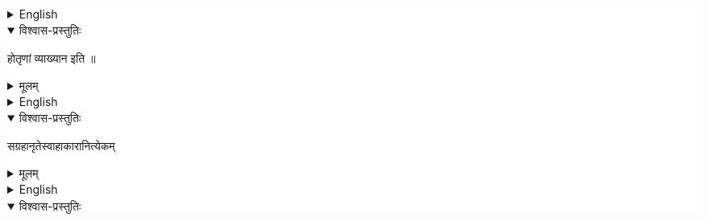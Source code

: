 <details><summary>English</summary></details>



<details open><summary>विश्वास-प्रस्तुतिः</summary>

होतृणां व्याख्यान इति ॥
</details>

<details><summary>मूलम्</summary></details>

<details><summary>English</summary></details>



<details open><summary>विश्वास-प्रस्तुतिः</summary>

सग्रहानृतेस्वाहाकारानित्येकम्
</details>

<details><summary>मूलम्</summary></details>

<details><summary>English</summary></details>



<details open><summary>विश्वास-प्रस्तुतिः</summary>

